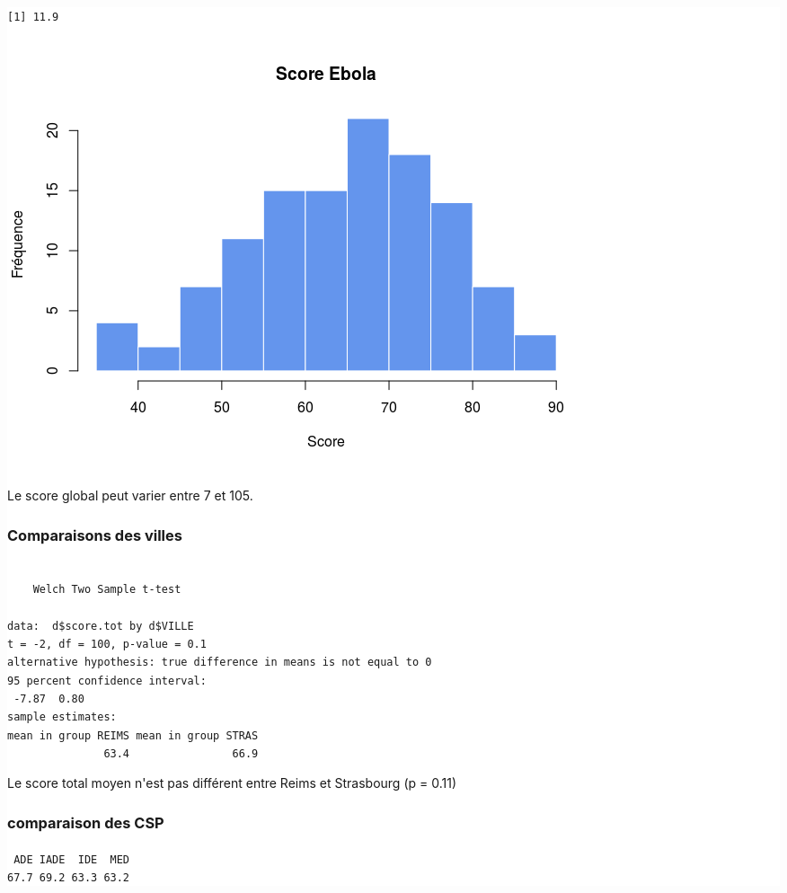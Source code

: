 ```
[1] 11.9
```

![](analyse_files/figure-html/unnamed-chunk-9-2.png) 

Le score  global peut varier entre 7 et 105. 

### Comparaisons des villes


```

	Welch Two Sample t-test

data:  d$score.tot by d$VILLE
t = -2, df = 100, p-value = 0.1
alternative hypothesis: true difference in means is not equal to 0
95 percent confidence interval:
 -7.87  0.80
sample estimates:
mean in group REIMS mean in group STRAS 
               63.4                66.9 
```

Le score total moyen n'est pas différent entre Reims et Strasbourg (p = 0.11)

### comparaison des CSP

```
 ADE IADE  IDE  MED 
67.7 69.2 63.3 63.2 
```
